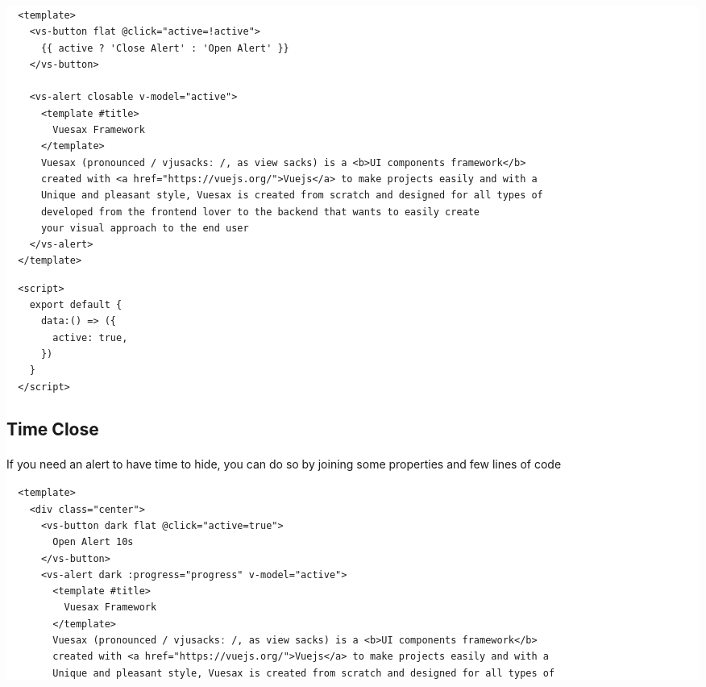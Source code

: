 <div slot="example">
  <alert-closable />
</div>

<div slot="template">

```html{6}
  <template>
    <vs-button flat @click="active=!active">
      {{ active ? 'Close Alert' : 'Open Alert' }}
    </vs-button>

    <vs-alert closable v-model="active">
      <template #title>
        Vuesax Framework
      </template>
      Vuesax (pronounced / vjusacksː /, as view sacks) is a <b>UI components framework</b>
      created with <a href="https://vuejs.org/">Vuejs</a> to make projects easily and with a
      Unique and pleasant style, Vuesax is created from scratch and designed for all types of
      developed from the frontend lover to the backend that wants to easily create
      your visual approach to the end user
    </vs-alert>
  </template>
```

</div>

<div slot="script">

```html{6}
  <script>
    export default {
      data:() => ({
        active: true,
      })
    }
  </script>
```

</div>

</card>

<card>

## Time Close <Badge text="New"/>

If you need an alert to have time to hide, you can do so by joining some properties and few lines of code

<div slot="example">
  <alert-time />
</div>

<div slot="template">

```html{6}
  <template>
    <div class="center">
      <vs-button dark flat @click="active=true">
        Open Alert 10s
      </vs-button>
      <vs-alert dark :progress="progress" v-model="active">
        <template #title>
          Vuesax Framework
        </template>
        Vuesax (pronounced / vjusacksː /, as view sacks) is a <b>UI components framework</b>
        created with <a href="https://vuejs.org/">Vuejs</a> to make projects easily and with a
        Unique and pleasant style, Vuesax is created from scratch and designed for all types of
```